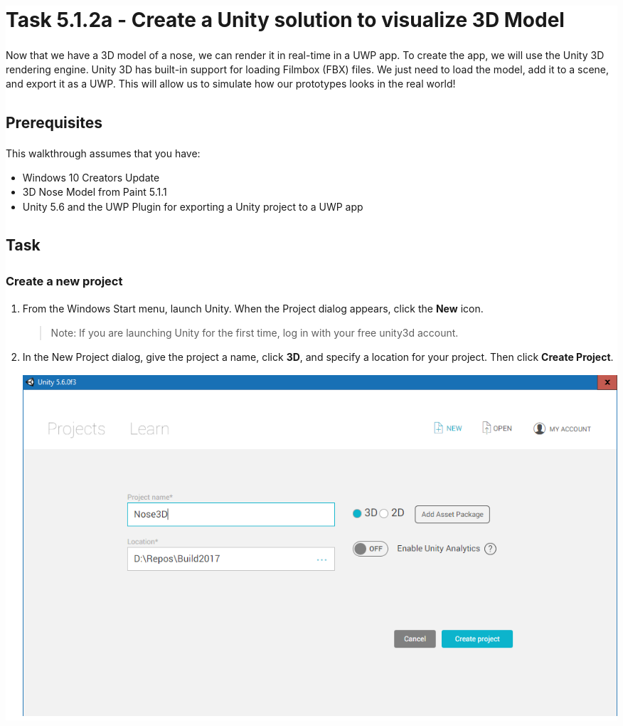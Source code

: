 # Task 5.1.2a - Create a Unity solution to visualize 3D Model
Now that we have a 3D model of a nose, we can render it in real-time in a UWP app. To create the app, we will use the Unity 3D rendering engine.
Unity 3D has built-in support for loading Filmbox (FBX) files. We just need to load the model, add it to a scene, and export it as a UWP. This will allow us to simulate how our prototypes looks in the real world!

## Prerequisites

This walkthrough assumes that you have:

* Windows 10 Creators Update
* 3D Nose Model from Paint 5.1.1
* Unity 5.6 and the UWP Plugin for exporting a Unity project to a UWP app

## Task

### Create a new project

1. From the Windows Start menu, launch Unity. When the Project dialog appears, click the **New** icon.
    > Note: If you are launching Unity for the first time, log in with your free unity3d account.

2. In the New Project dialog, give the project a name, click **3D**, and specify a location for your project. Then click **Create Project**.

    ![3D objects tool](images/512a_1.png)
